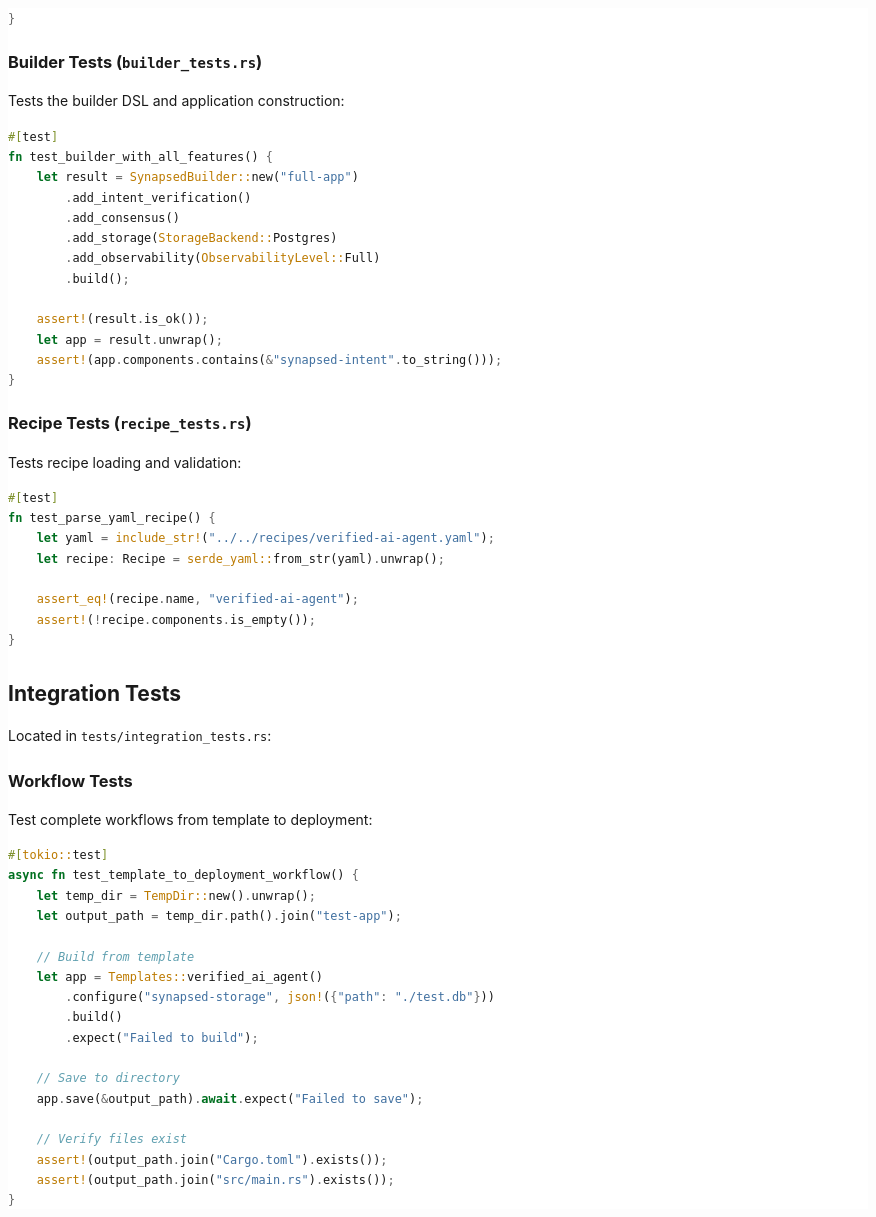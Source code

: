 ```rust
}
```

### Builder Tests (`builder_tests.rs`)
Tests the builder DSL and application construction:
```rust
#[test]
fn test_builder_with_all_features() {
    let result = SynapsedBuilder::new("full-app")
        .add_intent_verification()
        .add_consensus()
        .add_storage(StorageBackend::Postgres)
        .add_observability(ObservabilityLevel::Full)
        .build();
    
    assert!(result.is_ok());
    let app = result.unwrap();
    assert!(app.components.contains(&"synapsed-intent".to_string()));
}
```

### Recipe Tests (`recipe_tests.rs`)
Tests recipe loading and validation:
```rust
#[test]
fn test_parse_yaml_recipe() {
    let yaml = include_str!("../../recipes/verified-ai-agent.yaml");
    let recipe: Recipe = serde_yaml::from_str(yaml).unwrap();
    
    assert_eq!(recipe.name, "verified-ai-agent");
    assert!(!recipe.components.is_empty());
}
```

## Integration Tests

Located in `tests/integration_tests.rs`:

### Workflow Tests
Test complete workflows from template to deployment:
```rust
#[tokio::test]
async fn test_template_to_deployment_workflow() {
    let temp_dir = TempDir::new().unwrap();
    let output_path = temp_dir.path().join("test-app");
    
    // Build from template
    let app = Templates::verified_ai_agent()
        .configure("synapsed-storage", json!({"path": "./test.db"}))
        .build()
        .expect("Failed to build");
    
    // Save to directory
    app.save(&output_path).await.expect("Failed to save");
    
    // Verify files exist
    assert!(output_path.join("Cargo.toml").exists());
    assert!(output_path.join("src/main.rs").exists());
}
```
